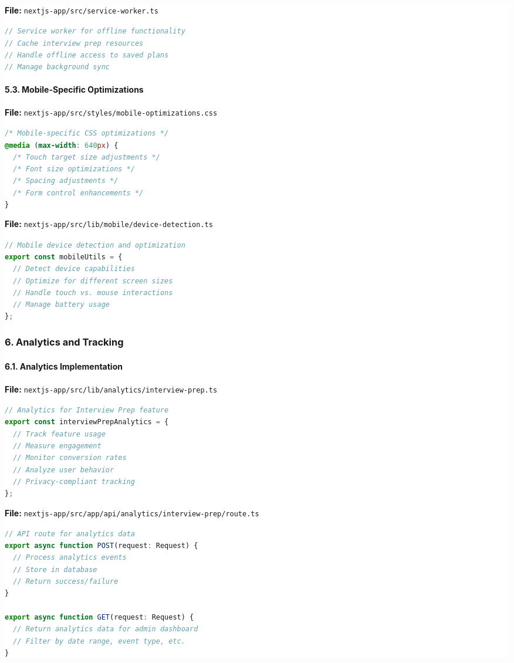**File:** `nextjs-app/src/service-worker.ts`

```typescript
// Service worker for offline functionality
// Cache interview prep resources
// Handle offline access to saved plans
// Manage background sync
```

#### 5.3. Mobile-Specific Optimizations

**File:** `nextjs-app/src/styles/mobile-optimizations.css`

```css
/* Mobile-specific CSS optimizations */
@media (max-width: 640px) {
  /* Touch target size adjustments */
  /* Font size optimizations */
  /* Spacing adjustments */
  /* Form control enhancements */
}
```

**File:** `nextjs-app/src/lib/mobile/device-detection.ts`

```typescript
// Mobile device detection and optimization
export const mobileUtils = {
  // Detect device capabilities
  // Optimize for different screen sizes
  // Handle touch vs. mouse interactions
  // Manage battery usage
};
```

### 6. Analytics and Tracking

#### 6.1. Analytics Implementation

**File:** `nextjs-app/src/lib/analytics/interview-prep.ts`

```typescript
// Analytics for Interview Prep feature
export const interviewPrepAnalytics = {
  // Track feature usage
  // Measure engagement
  // Monitor conversion rates
  // Analyze user behavior
  // Privacy-compliant tracking
};
```

**File:** `nextjs-app/src/app/api/analytics/interview-prep/route.ts`

```typescript
// API route for analytics data
export async function POST(request: Request) {
  // Process analytics events
  // Store in database
  // Return success/failure
}

export async function GET(request: Request) {
  // Return analytics data for admin dashboard
  // Filter by date range, event type, etc.
}
```
